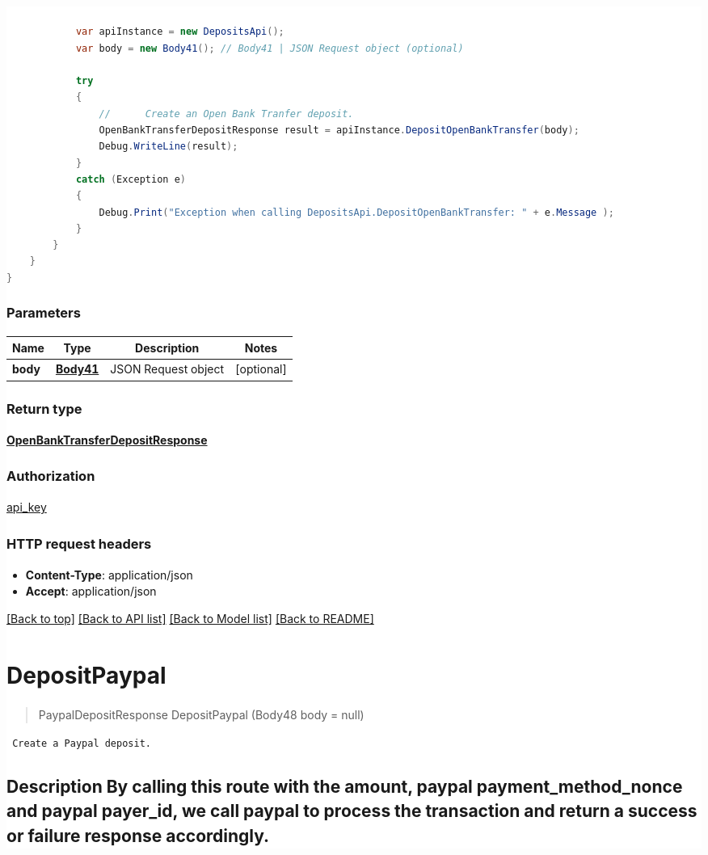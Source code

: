 ```csharp

            var apiInstance = new DepositsApi();
            var body = new Body41(); // Body41 | JSON Request object (optional) 

            try
            {
                //      Create an Open Bank Tranfer deposit.
                OpenBankTransferDepositResponse result = apiInstance.DepositOpenBankTransfer(body);
                Debug.WriteLine(result);
            }
            catch (Exception e)
            {
                Debug.Print("Exception when calling DepositsApi.DepositOpenBankTransfer: " + e.Message );
            }
        }
    }
}
```

### Parameters

Name | Type | Description  | Notes
------------- | ------------- | ------------- | -------------
 **body** | [**Body41**](Body41.md)| JSON Request object | [optional] 

### Return type

[**OpenBankTransferDepositResponse**](OpenBankTransferDepositResponse.md)

### Authorization

[api_key](../README.md#api_key)

### HTTP request headers

 - **Content-Type**: application/json
 - **Accept**: application/json

[[Back to top]](#) [[Back to API list]](../README.md#documentation-for-api-endpoints) [[Back to Model list]](../README.md#documentation-for-models) [[Back to README]](../README.md)
<a name="depositpaypal"></a>
# **DepositPaypal**
> PaypalDepositResponse DepositPaypal (Body48 body = null)

     Create a Paypal deposit.

## Description By calling this route with the amount, paypal payment_method_nonce and paypal payer_id, we call paypal to process the transaction and return a success or failure response accordingly.  
